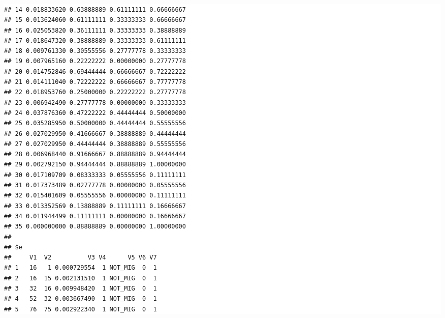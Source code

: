     ## 14 0.018833620 0.63888889 0.61111111 0.66666667
    ## 15 0.013624060 0.61111111 0.33333333 0.66666667
    ## 16 0.025053820 0.36111111 0.33333333 0.38888889
    ## 17 0.018647320 0.38888889 0.33333333 0.61111111
    ## 18 0.009761330 0.30555556 0.27777778 0.33333333
    ## 19 0.007965160 0.22222222 0.00000000 0.27777778
    ## 20 0.014752846 0.69444444 0.66666667 0.72222222
    ## 21 0.014111040 0.72222222 0.66666667 0.77777778
    ## 22 0.018953760 0.25000000 0.22222222 0.27777778
    ## 23 0.006942490 0.27777778 0.00000000 0.33333333
    ## 24 0.037876360 0.47222222 0.44444444 0.50000000
    ## 25 0.035285950 0.50000000 0.44444444 0.55555556
    ## 26 0.027029950 0.41666667 0.38888889 0.44444444
    ## 27 0.027029950 0.44444444 0.38888889 0.55555556
    ## 28 0.006968440 0.91666667 0.88888889 0.94444444
    ## 29 0.002792150 0.94444444 0.88888889 1.00000000
    ## 30 0.017109709 0.08333333 0.05555556 0.11111111
    ## 31 0.017373489 0.02777778 0.00000000 0.05555556
    ## 32 0.015401609 0.05555556 0.00000000 0.11111111
    ## 33 0.013352569 0.13888889 0.11111111 0.16666667
    ## 34 0.011944499 0.11111111 0.00000000 0.16666667
    ## 35 0.000000000 0.88888889 0.00000000 1.00000000
    ## 
    ## $e
    ##     V1  V2          V3 V4      V5 V6 V7
    ## 1   16   1 0.000729554  1 NOT_MIG  0  1
    ## 2   16  15 0.002131510  1 NOT_MIG  0  1
    ## 3   32  16 0.009948420  1 NOT_MIG  0  1
    ## 4   52  32 0.003667490  1 NOT_MIG  0  1
    ## 5   76  75 0.002922340  1 NOT_MIG  0  1